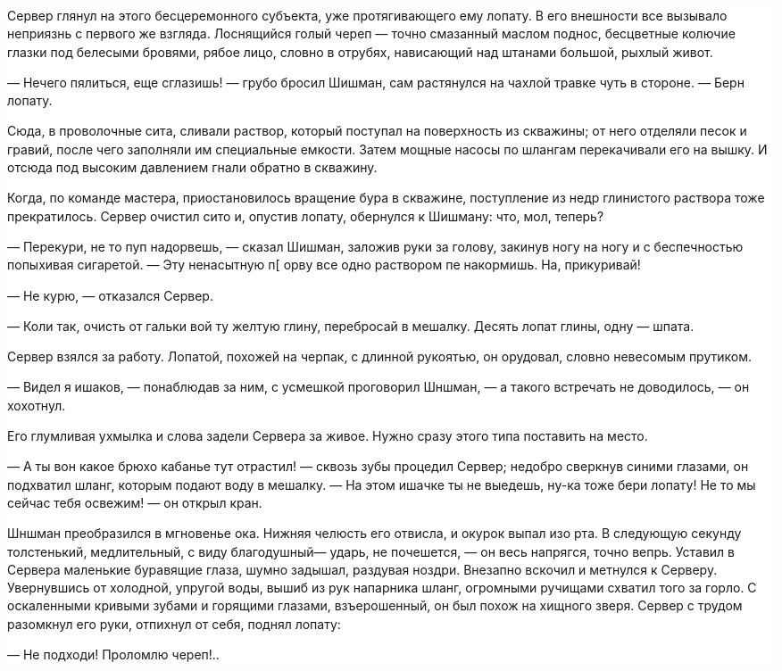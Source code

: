 Сервер глянул на этого бесцеремонного субъекта, уже протягивающего ему лопату.
В его внешности все вызывало неприязнь с первого же взгляда.
Лоснящийся голый череп — точно смазанный маслом поднос, бесцветные колючие глазки под белесыми бровями, рябое лицо, словно в отрубях, нависающий над штанами большой, рыхлый живот.

— Нечего пялиться, еще сглазишь!
— грубо бросил Шишман, сам растянулся на чахлой травке чуть в стороне.
— Берн лопату.

Сюда, в проволочные сита, сливали раствор, который поступал на поверхность из скважины; от него отделяли песок и гравий, после чего заполняли им специальные емкости.
Затем мощные насосы по шлангам перекачивали его на вышку.
И отсюда под высоким давлением гнали обратно в скважину.

Когда, по команде мастера, приостановилось вращение бура в скважине, поступление из недр глинистого раствора тоже прекратилось.
Сервер очистил сито и, опустив лопату, обернулся к Шишману: что, мол, теперь?

— Перекури, не то пуп надорвешь, — сказал Шишман, заложив руки за голову, закинув ногу на ногу и с беспечностью попыхивая сигаретой.
— Эту ненасытную п[ орву все одно раствором пе накормишь.
На, прикуривай!

— Не курю, — отказался Сервер.

— Коли так, очисть от гальки вой ту желтую глину, перебросай в мешалку.
Десять лопат глины, одну — шпата.

Сервер взялся за работу.
Лопатой, похожей на черпак, с длинной рукоятью, он орудовал, словно невесомым прутиком.

— Видел я ишаков, — понаблюдав за ним, с усмешкой проговорил Шншман, — а такого встречать не доводилось, — он хохотнул.

Его глумливая ухмылка и слова задели Сервера за живое.
Нужно сразу этого типа поставить на место.

— А ты вон какое брюхо кабанье тут отрастил!
— сквозь зубы процедил Сервер; недобро сверкнув синими глазами, он подхватил шланг, которым подают воду в мешалку.
— На этом ишачке ты не выедешь, ну-ка тоже бери лопату!
Не то мы сейчас тебя освежим!
— он открыл кран.

Шншман преобразился в мгновенье ока.
Нижняя челюсть его отвисла, и окурок выпал изо рта.
В следующую секунду толстенький, медлительный, с виду благодушный— ударь, не почешется, — он весь напрягся, точно вепрь.
Уставил в Сервера маленькие буравящие глаза, шумно задышал, раздувая ноздри.
Внезапно вскочил и метнулся к Серверу.
Увернувшись от холодной, упругой воды, вышиб из рук напарника шланг, огромными ручищами схватил того за горло.
С оскаленными кривыми зубами и горящими глазами, взъерошенный, он был похож на хищного зверя.
Сервер с трудом разомкнул его руки, отпихнул от себя, поднял лопату:

— Не подходи!
Проломлю череп!..
